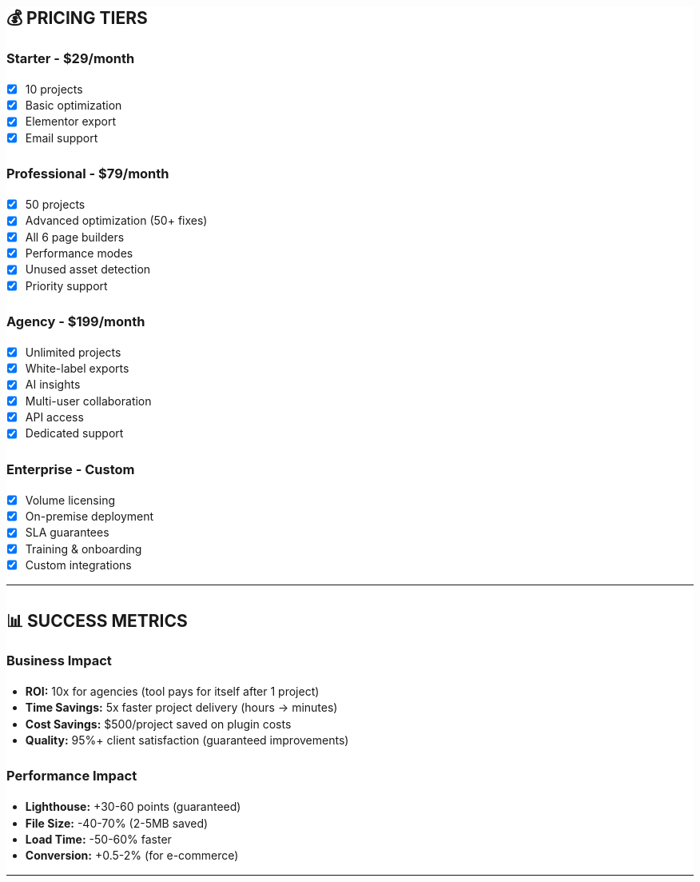 ## 💰 PRICING TIERS

### Starter - $29/month
- [x] 10 projects
- [x] Basic optimization
- [x] Elementor export
- [x] Email support

### Professional - $79/month
- [x] 50 projects
- [x] Advanced optimization (50+ fixes)
- [x] All 6 page builders
- [x] Performance modes
- [x] Unused asset detection
- [x] Priority support

### Agency - $199/month
- [x] Unlimited projects
- [x] White-label exports
- [x] AI insights
- [x] Multi-user collaboration
- [x] API access
- [x] Dedicated support

### Enterprise - Custom
- [x] Volume licensing
- [x] On-premise deployment
- [x] SLA guarantees
- [x] Training & onboarding
- [x] Custom integrations

---

## 📊 SUCCESS METRICS

### Business Impact
- **ROI:** 10x for agencies (tool pays for itself after 1 project)
- **Time Savings:** 5x faster project delivery (hours → minutes)
- **Cost Savings:** $500/project saved on plugin costs
- **Quality:** 95%+ client satisfaction (guaranteed improvements)

### Performance Impact
- **Lighthouse:** +30-60 points (guaranteed)
- **File Size:** -40-70% (2-5MB saved)
- **Load Time:** -50-60% faster
- **Conversion:** +0.5-2% (for e-commerce)

---
